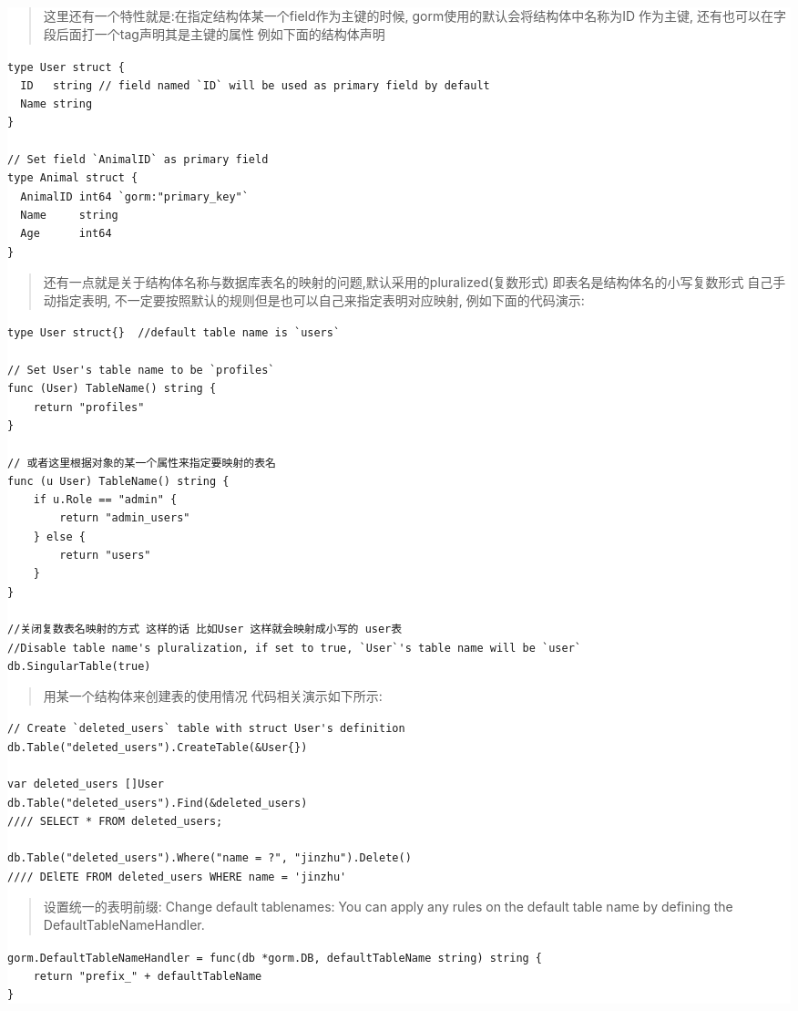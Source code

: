 > 这里还有一个特性就是:在指定结构体某一个field作为主键的时候, gorm使用的默认会将结构体中名称为ID 作为主键, 还有也可以在字段后面打一个tag声明其是主键的属性 例如下面的结构体声明
```golang
type User struct {
  ID   string // field named `ID` will be used as primary field by default
  Name string
}

// Set field `AnimalID` as primary field
type Animal struct {
  AnimalID int64 `gorm:"primary_key"`
  Name     string
  Age      int64
}
```

> 还有一点就是关于结构体名称与数据库表名的映射的问题,默认采用的pluralized(复数形式) 即表名是结构体名的小写复数形式 自己手动指定表明, 不一定要按照默认的规则但是也可以自己来指定表明对应映射, 例如下面的代码演示:
```golang
type User struct{}  //default table name is `users`

// Set User's table name to be `profiles`
func (User) TableName() string {
	return "profiles"
}

// 或者这里根据对象的某一个属性来指定要映射的表名
func (u User) TableName() string {
	if u.Role == "admin" {
		return "admin_users"
	} else {
		return "users"
	}
}

//关闭复数表名映射的方式 这样的话 比如User 这样就会映射成小写的 user表
//Disable table name's pluralization, if set to true, `User`'s table name will be `user`
db.SingularTable(true)
```

> 用某一个结构体来创建表的使用情况 代码相关演示如下所示:
```golang
// Create `deleted_users` table with struct User's definition
db.Table("deleted_users").CreateTable(&User{})

var deleted_users []User
db.Table("deleted_users").Find(&deleted_users)
//// SELECT * FROM deleted_users;

db.Table("deleted_users").Where("name = ?", "jinzhu").Delete()
//// DElETE FROM deleted_users WHERE name = 'jinzhu'
```

> 设置统一的表明前缀: Change default tablenames: You can apply any rules on the default table name by defining the DefaultTableNameHandler.
```golang
gorm.DefaultTableNameHandler = func(db *gorm.DB, defaultTableName string) string {
	return "prefix_" + defaultTableName
}
```
